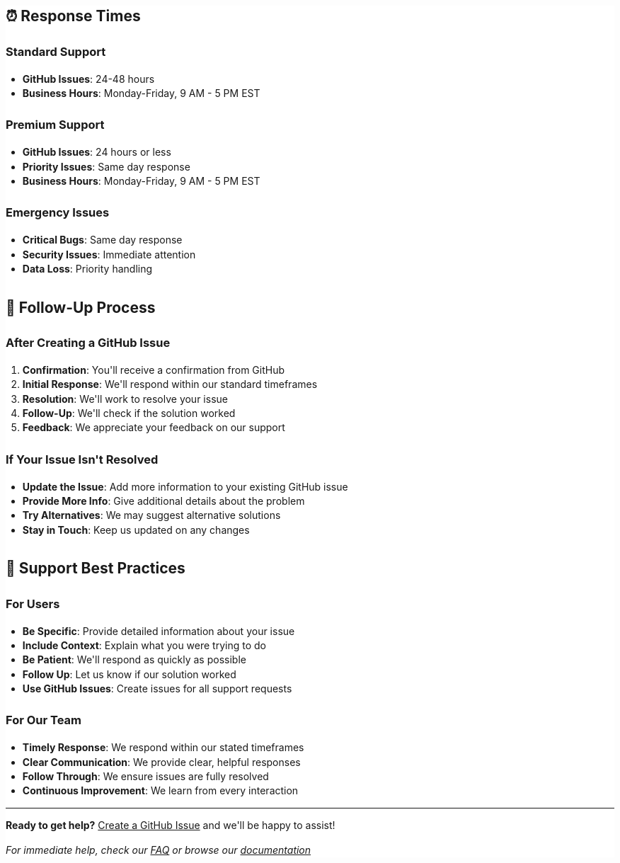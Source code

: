 ## ⏰ Response Times

### Standard Support
- **GitHub Issues**: 24-48 hours
- **Business Hours**: Monday-Friday, 9 AM - 5 PM EST

### Premium Support
- **GitHub Issues**: 24 hours or less
- **Priority Issues**: Same day response
- **Business Hours**: Monday-Friday, 9 AM - 5 PM EST

### Emergency Issues
- **Critical Bugs**: Same day response
- **Security Issues**: Immediate attention
- **Data Loss**: Priority handling

## 🔄 Follow-Up Process

### After Creating a GitHub Issue
1. **Confirmation**: You'll receive a confirmation from GitHub
2. **Initial Response**: We'll respond within our standard timeframes
3. **Resolution**: We'll work to resolve your issue
4. **Follow-Up**: We'll check if the solution worked
5. **Feedback**: We appreciate your feedback on our support

### If Your Issue Isn't Resolved
- **Update the Issue**: Add more information to your existing GitHub issue
- **Provide More Info**: Give additional details about the problem
- **Try Alternatives**: We may suggest alternative solutions
- **Stay in Touch**: Keep us updated on any changes

## 🎯 Support Best Practices

### For Users
- **Be Specific**: Provide detailed information about your issue
- **Include Context**: Explain what you were trying to do
- **Be Patient**: We'll respond as quickly as possible
- **Follow Up**: Let us know if our solution worked
- **Use GitHub Issues**: Create issues for all support requests

### For Our Team
- **Timely Response**: We respond within our stated timeframes
- **Clear Communication**: We provide clear, helpful responses
- **Follow Through**: We ensure issues are fully resolved
- **Continuous Improvement**: We learn from every interaction

---

**Ready to get help?** [Create a GitHub Issue](https://github.com/TheFreeRangeTester/CreatorRoadmap/issues) and we'll be happy to assist!

*For immediate help, check our [FAQ](./faq.md) or browse our [documentation](./README.md)*

